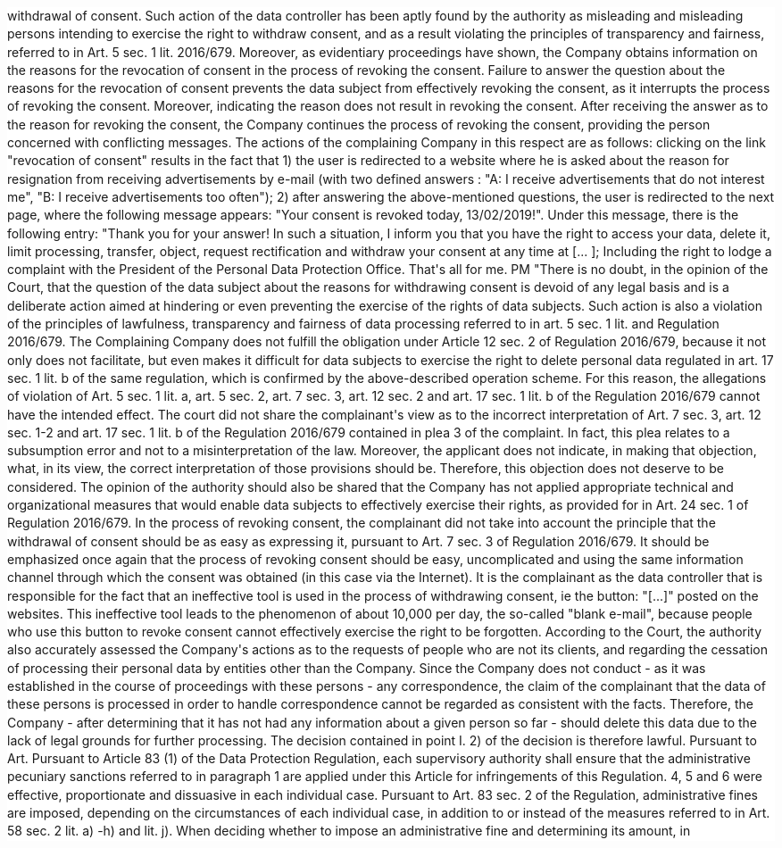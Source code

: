 withdrawal of consent. Such action of the data controller has been aptly found by the authority as misleading and misleading persons intending to exercise the right to withdraw consent, and as a result violating the principles of transparency and fairness, referred to in Art. 5 sec. 1 lit. 2016/679. Moreover, as evidentiary proceedings have shown, the Company obtains information on the reasons for the revocation of consent in the process of revoking the consent. Failure to answer the question about the reasons for the revocation of consent prevents the data subject from effectively revoking the consent, as it interrupts the process of revoking the consent. Moreover, indicating the reason does not result in revoking the consent. After receiving the answer as to the reason for revoking the consent, the Company continues the process of revoking the consent, providing the person concerned with conflicting messages. The actions of the complaining Company in this respect are as follows: clicking on the link "revocation of consent" results in the fact that 1) the user is redirected to a website where he is asked about the reason for resignation from receiving advertisements by e-mail (with two defined answers : "A: I receive advertisements that do not interest me", "B: I receive advertisements too often"); 2) after answering the above-mentioned questions, the user is redirected to the next page, where the following message appears: "Your consent is revoked today, 13/02/2019!". Under this message, there is the following entry: "Thank you for your answer! In such a situation, I inform you that you have the right to access your data, delete it, limit processing, transfer, object, request rectification and withdraw your consent at any time at \[... \]; Including the right to lodge a complaint with the President of the Personal Data Protection Office. That's all for me. PM "There is no doubt, in the opinion of the Court, that the question of the data subject about the reasons for withdrawing consent is devoid of any legal basis and is a deliberate action aimed at hindering or even preventing the exercise of the rights of data subjects. Such action is also a violation of the principles of lawfulness, transparency and fairness of data processing referred to in art. 5 sec. 1 lit. and Regulation 2016/679. The Complaining Company does not fulfill the obligation under Article 12 sec. 2 of Regulation 2016/679, because it not only does not facilitate, but even makes it difficult for data subjects to exercise the right to delete personal data regulated in art. 17 sec. 1 lit. b of the same regulation, which is confirmed by the above-described operation scheme. For this reason, the allegations of violation of Art. 5 sec. 1 lit. a, art. 5 sec. 2, art. 7 sec. 3, art. 12 sec. 2 and art. 17 sec. 1 lit. b of the Regulation 2016/679 cannot have the intended effect. The court did not share the complainant's view as to the incorrect interpretation of Art. 7 sec. 3, art. 12 sec. 1-2 and art. 17 sec. 1 lit. b of the Regulation 2016/679 contained in plea 3 of the complaint. In fact, this plea relates to a subsumption error and not to a misinterpretation of the law. Moreover, the applicant does not indicate, in making that objection, what, in its view, the correct interpretation of those provisions should be. Therefore, this objection does not deserve to be considered. The opinion of the authority should also be shared that the Company has not applied appropriate technical and organizational measures that would enable data subjects to effectively exercise their rights, as provided for in Art. 24 sec. 1 of Regulation 2016/679. In the process of revoking consent, the complainant did not take into account the principle that the withdrawal of consent should be as easy as expressing it, pursuant to Art. 7 sec. 3 of Regulation 2016/679. It should be emphasized once again that the process of revoking consent should be easy, uncomplicated and using the same information channel through which the consent was obtained (in this case via the Internet). It is the complainant as the data controller that is responsible for the fact that an ineffective tool is used in the process of withdrawing consent, ie the button: "\[...\]" posted on the websites. This ineffective tool leads to the phenomenon of about 10,000 per day, the so-called "blank e-mail", because people who use this button to revoke consent cannot effectively exercise the right to be forgotten. According to the Court, the authority also accurately assessed the Company's actions as to the requests of people who are not its clients, and regarding the cessation of processing their personal data by entities other than the Company. Since the Company does not conduct - as it was established in the course of proceedings with these persons - any correspondence, the claim of the complainant that the data of these persons is processed in order to handle correspondence cannot be regarded as consistent with the facts. Therefore, the Company - after determining that it has not had any information about a given person so far - should delete this data due to the lack of legal grounds for further processing. The decision contained in point I. 2) of the decision is therefore lawful. Pursuant to Art. Pursuant to Article 83 (1) of the Data Protection Regulation, each supervisory authority shall ensure that the administrative pecuniary sanctions referred to in paragraph 1 are applied under this Article for infringements of this Regulation. 4, 5 and 6 were effective, proportionate and dissuasive in each individual case. Pursuant to Art. 83 sec. 2 of the Regulation, administrative fines are imposed, depending on the circumstances of each individual case, in addition to or instead of the measures referred to in Art. 58 sec. 2 lit. a) -h) and lit. j). When deciding whether to impose an administrative fine and determining its amount, in